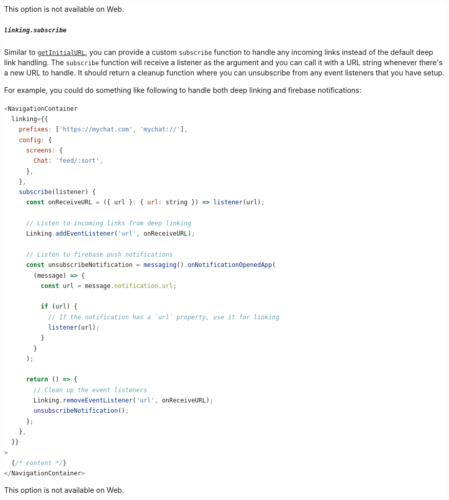 This option is not available on Web.

##### `linking.subscribe`

Similar to [`getInitialURL`](#linkinggetinitialurl), you can provide a custom `subscribe` function to handle any incoming links instead of the default deep link handling. The `subscribe` function will receive a listener as the argument and you can call it with a URL string whenever there's a new URL to handle. It should return a cleanup function where you can unsubscribe from any event listeners that you have setup.

For example, you could do something like following to handle both deep linking and firebase notifications:

```js
<NavigationContainer
  linking={{
    prefixes: ['https://mychat.com', 'mychat://'],
    config: {
      screens: {
        Chat: 'feed/:sort',
      },
    },
    subscribe(listener) {
      const onReceiveURL = ({ url }: { url: string }) => listener(url);

      // Listen to incoming links from deep linking
      Linking.addEventListener('url', onReceiveURL);

      // Listen to firebase push notifications
      const unsubscribeNotification = messaging().onNotificationOpenedApp(
        (message) => {
          const url = message.notification.url;

          if (url) {
            // If the notification has a `url` property, use it for linking
            listener(url);
          }
        }
      );

      return () => {
        // Clean up the event listeners
        Linking.removeEventListener('url', onReceiveURL);
        unsubscribeNotification();
      };
    },
  }}
>
  {/* content */}
</NavigationContainer>
```

This option is not available on Web.
